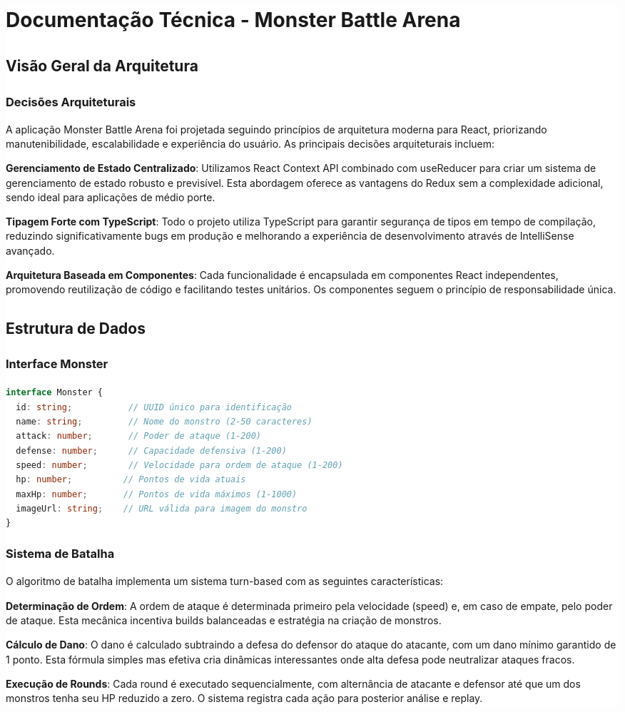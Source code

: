 # Documentação Técnica - Monster Battle Arena

## Visão Geral da Arquitetura

### Decisões Arquiteturais

A aplicação Monster Battle Arena foi projetada seguindo princípios de arquitetura moderna para React, priorizando manutenibilidade, escalabilidade e experiência do usuário. As principais decisões arquiteturais incluem:

**Gerenciamento de Estado Centralizado**: Utilizamos React Context API combinado com useReducer para criar um sistema de gerenciamento de estado robusto e previsível. Esta abordagem oferece as vantagens do Redux sem a complexidade adicional, sendo ideal para aplicações de médio porte.

**Tipagem Forte com TypeScript**: Todo o projeto utiliza TypeScript para garantir segurança de tipos em tempo de compilação, reduzindo significativamente bugs em produção e melhorando a experiência de desenvolvimento através de IntelliSense avançado.

**Arquitetura Baseada em Componentes**: Cada funcionalidade é encapsulada em componentes React independentes, promovendo reutilização de código e facilitando testes unitários. Os componentes seguem o princípio de responsabilidade única.

## Estrutura de Dados

### Interface Monster

```typescript
interface Monster {
  id: string;           // UUID único para identificação
  name: string;         // Nome do monstro (2-50 caracteres)
  attack: number;       // Poder de ataque (1-200)
  defense: number;      // Capacidade defensiva (1-200)
  speed: number;        // Velocidade para ordem de ataque (1-200)
  hp: number;          // Pontos de vida atuais
  maxHp: number;       // Pontos de vida máximos (1-1000)
  imageUrl: string;    // URL válida para imagem do monstro
}
```

### Sistema de Batalha

O algoritmo de batalha implementa um sistema turn-based com as seguintes características:

**Determinação de Ordem**: A ordem de ataque é determinada primeiro pela velocidade (speed) e, em caso de empate, pelo poder de ataque. Esta mecânica incentiva builds balanceadas e estratégia na criação de monstros.

**Cálculo de Dano**: O dano é calculado subtraindo a defesa do defensor do ataque do atacante, com um dano mínimo garantido de 1 ponto. Esta fórmula simples mas efetiva cria dinâmicas interessantes onde alta defesa pode neutralizar ataques fracos.

**Execução de Rounds**: Cada round é executado sequencialmente, com alternância de atacante e defensor até que um dos monstros tenha seu HP reduzido a zero. O sistema registra cada ação para posterior análise e replay.

